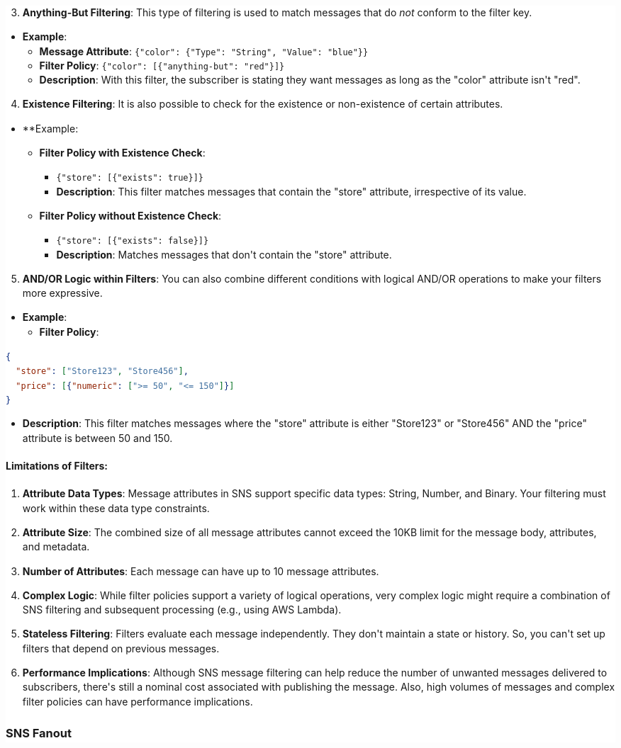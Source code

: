 3. **Anything-But Filtering**:  This type of filtering is used to match messages that do _not_ conform to the filter key.
- **Example**:
	- **Message Attribute**: `{"color": {"Type": "String", "Value": "blue"}}`
	- **Filter Policy**: `{"color": [{"anything-but": "red"}]}`
	- **Description**: With this filter, the subscriber is stating they want messages as long as the "color" attribute isn't "red".

4. **Existence Filtering**:  It is also possible to check for the existence or non-existence of certain attributes.
- **Example:
	- **Filter Policy with Existence Check**:
	    - `{"store": [{"exists": true}]}`
	    - **Description**: This filter matches messages that contain the "store" attribute, irrespective of its value.
	- **Filter Policy without Existence Check**:
    
	    - `{"store": [{"exists": false}]}`
	    - **Description**: Matches messages that don't contain the "store" attribute.

5. **AND/OR Logic within Filters**:  You can also combine different conditions with logical AND/OR operations to make your filters more expressive.

- **Example**:
    - **Filter Policy**:
```json
{
  "store": ["Store123", "Store456"],
  "price": [{"numeric": [">= 50", "<= 150"]}]
}
```
- **Description**: This filter matches messages where the "store" attribute is either "Store123" or "Store456" AND the "price" attribute is between 50 and 150.
#### Limitations of Filters:

1. **Attribute Data Types**: Message attributes in SNS support specific data types: String, Number, and Binary. Your filtering must work within these data type constraints.
    
2. **Attribute Size**: The combined size of all message attributes cannot exceed the 10KB limit for the message body, attributes, and metadata.
    
3. **Number of Attributes**: Each message can have up to 10 message attributes.
    
4. **Complex Logic**: While filter policies support a variety of logical operations, very complex logic might require a combination of SNS filtering and subsequent processing (e.g., using AWS Lambda).
    
5. **Stateless Filtering**: Filters evaluate each message independently. They don't maintain a state or history. So, you can't set up filters that depend on previous messages.
    
6. **Performance Implications**: Although SNS message filtering can help reduce the number of unwanted messages delivered to subscribers, there's still a nominal cost associated with publishing the message. Also, high volumes of messages and complex filter policies can have performance implications.

### SNS Fanout
